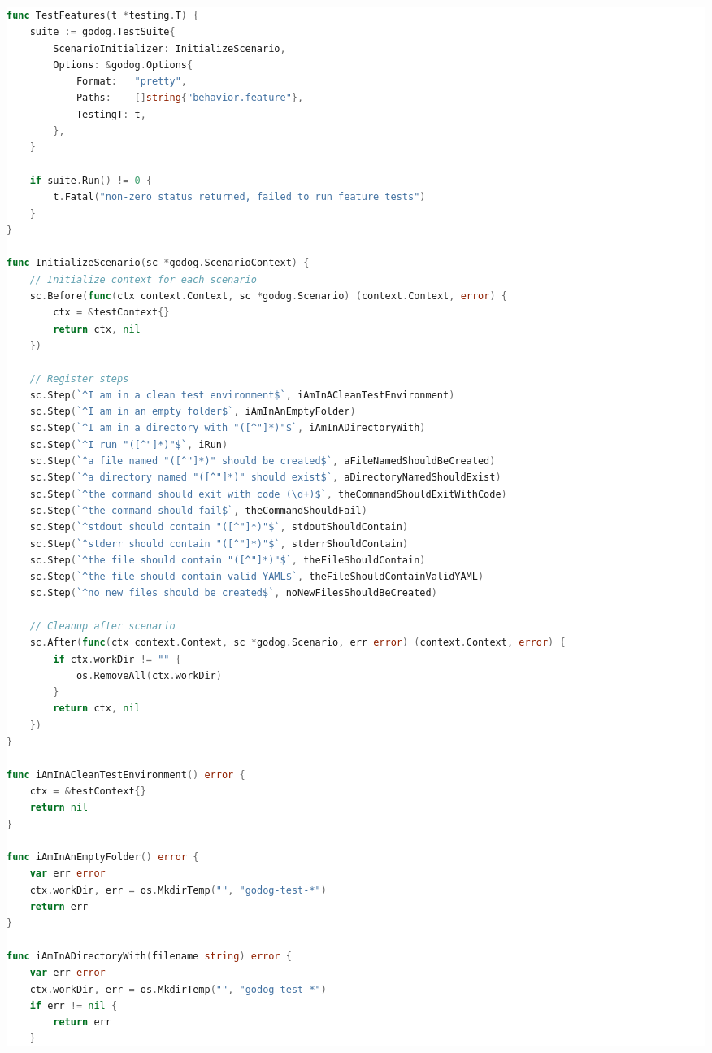 ```go
func TestFeatures(t *testing.T) {
    suite := godog.TestSuite{
        ScenarioInitializer: InitializeScenario,
        Options: &godog.Options{
            Format:   "pretty",
            Paths:    []string{"behavior.feature"},
            TestingT: t,
        },
    }

    if suite.Run() != 0 {
        t.Fatal("non-zero status returned, failed to run feature tests")
    }
}

func InitializeScenario(sc *godog.ScenarioContext) {
    // Initialize context for each scenario
    sc.Before(func(ctx context.Context, sc *godog.Scenario) (context.Context, error) {
        ctx = &testContext{}
        return ctx, nil
    })

    // Register steps
    sc.Step(`^I am in a clean test environment$`, iAmInACleanTestEnvironment)
    sc.Step(`^I am in an empty folder$`, iAmInAnEmptyFolder)
    sc.Step(`^I am in a directory with "([^"]*)"$`, iAmInADirectoryWith)
    sc.Step(`^I run "([^"]*)"$`, iRun)
    sc.Step(`^a file named "([^"]*)" should be created$`, aFileNamedShouldBeCreated)
    sc.Step(`^a directory named "([^"]*)" should exist$`, aDirectoryNamedShouldExist)
    sc.Step(`^the command should exit with code (\d+)$`, theCommandShouldExitWithCode)
    sc.Step(`^the command should fail$`, theCommandShouldFail)
    sc.Step(`^stdout should contain "([^"]*)"$`, stdoutShouldContain)
    sc.Step(`^stderr should contain "([^"]*)"$`, stderrShouldContain)
    sc.Step(`^the file should contain "([^"]*)"$`, theFileShouldContain)
    sc.Step(`^the file should contain valid YAML$`, theFileShouldContainValidYAML)
    sc.Step(`^no new files should be created$`, noNewFilesShouldBeCreated)

    // Cleanup after scenario
    sc.After(func(ctx context.Context, sc *godog.Scenario, err error) (context.Context, error) {
        if ctx.workDir != "" {
            os.RemoveAll(ctx.workDir)
        }
        return ctx, nil
    })
}

func iAmInACleanTestEnvironment() error {
    ctx = &testContext{}
    return nil
}

func iAmInAnEmptyFolder() error {
    var err error
    ctx.workDir, err = os.MkdirTemp("", "godog-test-*")
    return err
}

func iAmInADirectoryWith(filename string) error {
    var err error
    ctx.workDir, err = os.MkdirTemp("", "godog-test-*")
    if err != nil {
        return err
    }
```